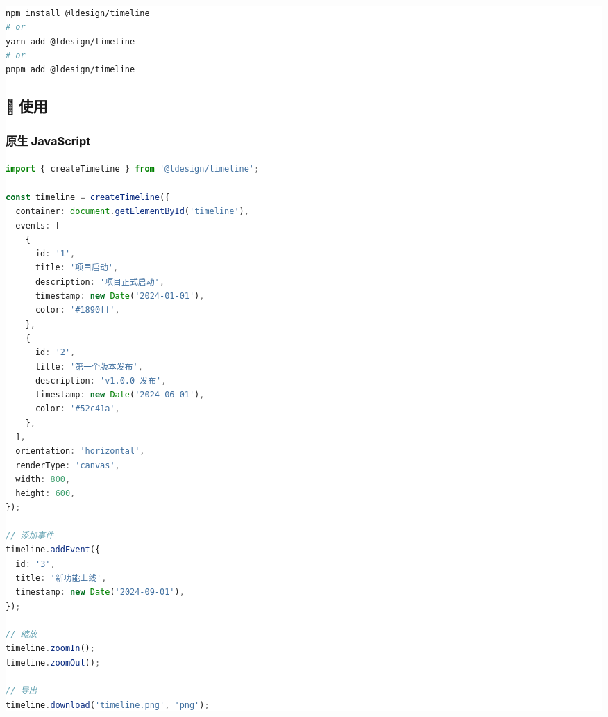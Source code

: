 ```bash
npm install @ldesign/timeline
# or
yarn add @ldesign/timeline
# or
pnpm add @ldesign/timeline
```

## 🚀 使用

### 原生 JavaScript

```typescript
import { createTimeline } from '@ldesign/timeline';

const timeline = createTimeline({
  container: document.getElementById('timeline'),
  events: [
    {
      id: '1',
      title: '项目启动',
      description: '项目正式启动',
      timestamp: new Date('2024-01-01'),
      color: '#1890ff',
    },
    {
      id: '2',
      title: '第一个版本发布',
      description: 'v1.0.0 发布',
      timestamp: new Date('2024-06-01'),
      color: '#52c41a',
    },
  ],
  orientation: 'horizontal',
  renderType: 'canvas',
  width: 800,
  height: 600,
});

// 添加事件
timeline.addEvent({
  id: '3',
  title: '新功能上线',
  timestamp: new Date('2024-09-01'),
});

// 缩放
timeline.zoomIn();
timeline.zoomOut();

// 导出
timeline.download('timeline.png', 'png');
```
